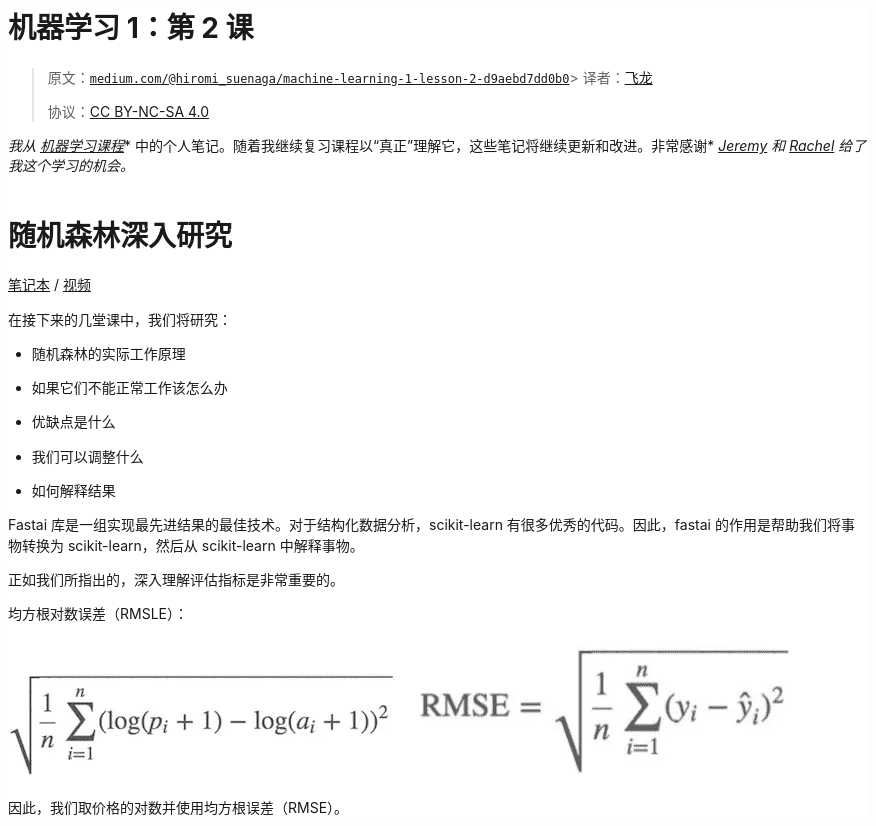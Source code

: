 # 机器学习 1：第 2 课

> 原文：[`medium.com/@hiromi_suenaga/machine-learning-1-lesson-2-d9aebd7dd0b0`](https://medium.com/@hiromi_suenaga/machine-learning-1-lesson-2-d9aebd7dd0b0)>
> 译者：[飞龙](https://github.com/wizardforcel)
> 
> 协议：[CC BY-NC-SA 4.0](http://creativecommons.org/licenses/by-nc-sa/4.0/)


*我从* [*机器学习课程*](http://forums.fast.ai/t/another-treat-early-access-to-intro-to-machine-learning-videos/6826/1)* 中的个人笔记。随着我继续复习课程以“真正”理解它，这些笔记将继续更新和改进。非常感谢* [*Jeremy*](https://twitter.com/jeremyphoward) *和* [*Rachel*](https://twitter.com/math_rachel) *给了我这个学习的机会。*

# 随机森林深入研究

[笔记本](https://github.com/fastai/fastai/blob/master/courses/ml1/lesson1-rf.ipynb) / [视频](https://youtu.be/blyXCk4sgEg)

在接下来的几堂课中，我们将研究：

+   随机森林的实际工作原理

+   如果它们不能正常工作该怎么办

+   优缺点是什么

+   我们可以调整什么

+   如何解释结果

Fastai 库是一组实现最先进结果的最佳技术。对于结构化数据分析，scikit-learn 有很多优秀的代码。因此，fastai 的作用是帮助我们将事物转换为 scikit-learn，然后从 scikit-learn 中解释事物。

正如我们所指出的，深入理解评估指标是非常重要的。

均方根对数误差（RMSLE）：

![](img/b6096d278b7d3e91fd23b0a3e16b2be2.png)![](img/245b2c6ebf7b745151e81658ebc3b92b.png)

因此，我们取价格的对数并使用均方根误差（RMSE）。

